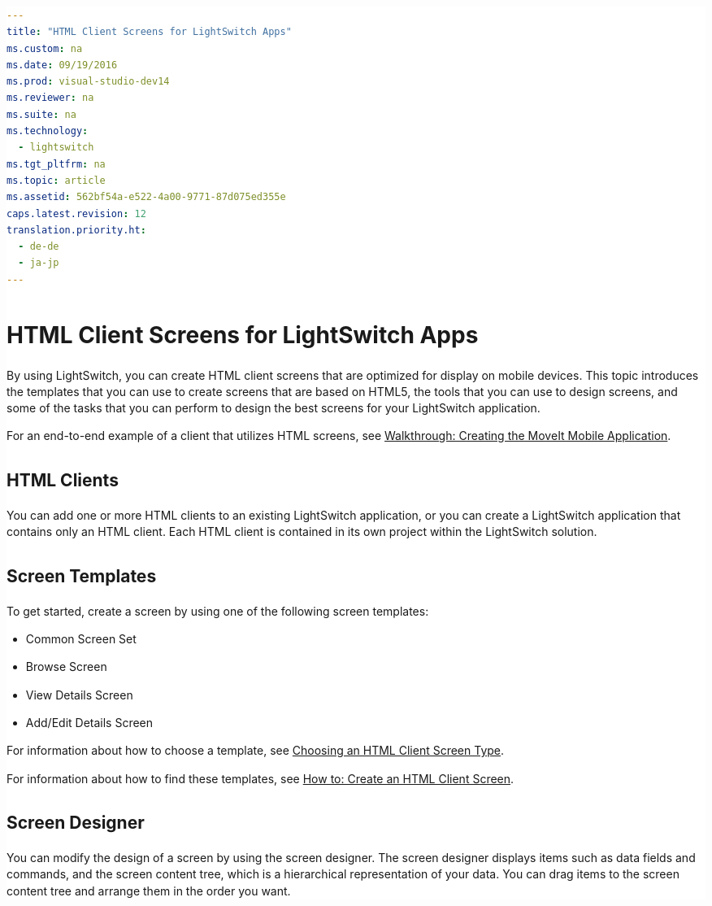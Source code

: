 ```yaml
---
title: "HTML Client Screens for LightSwitch Apps"
ms.custom: na
ms.date: 09/19/2016
ms.prod: visual-studio-dev14
ms.reviewer: na
ms.suite: na
ms.technology: 
  - lightswitch
ms.tgt_pltfrm: na
ms.topic: article
ms.assetid: 562bf54a-e522-4a00-9771-87d075ed355e
caps.latest.revision: 12
translation.priority.ht: 
  - de-de
  - ja-jp
---
```

# HTML Client Screens for LightSwitch Apps
By using LightSwitch, you can create HTML client screens that are optimized for display on mobile devices. This topic introduces the templates that you can use to create screens that are based on HTML5, the tools that you can use to design screens, and some of the tasks that you can perform to design the best screens for your LightSwitch application.  
  
 For an end-to-end example of a client that utilizes HTML screens, see [Walkthrough: Creating the MoveIt Mobile Application](../vs140/Walkthrough--Creating-a-LightSwitch-Client-for-Mobile-Users.md).  
  
## HTML Clients  
 You can add one or more HTML clients to an existing LightSwitch application, or you can create a LightSwitch application that contains only an HTML client. Each HTML client is contained in its own project within the LightSwitch solution.  
  
## Screen Templates  
 To get started, create a screen by using one of the following screen templates:  
  
-   Common Screen Set  
  
-   Browse Screen  
  
-   View Details Screen  
  
-   Add/Edit Details Screen  
  
 For information about how to choose a template, see [Choosing an HTML Client Screen Type](../vs140/Choosing-a-Screen-Type-for-an-HTML-Client-of-a-LightSwitch-App.md).  
  
 For information about how to find these templates, see [How to: Create an HTML Client Screen](../vs140/How-to--Create-an-HTML-Client-Screen.md).  
  
## Screen Designer  
 You can modify the design of a screen by using the screen designer. The screen designer displays items such as data fields and commands, and the screen content tree, which is a hierarchical representation of your data. You can drag items to the screen content tree and arrange them in the order you want.  
  